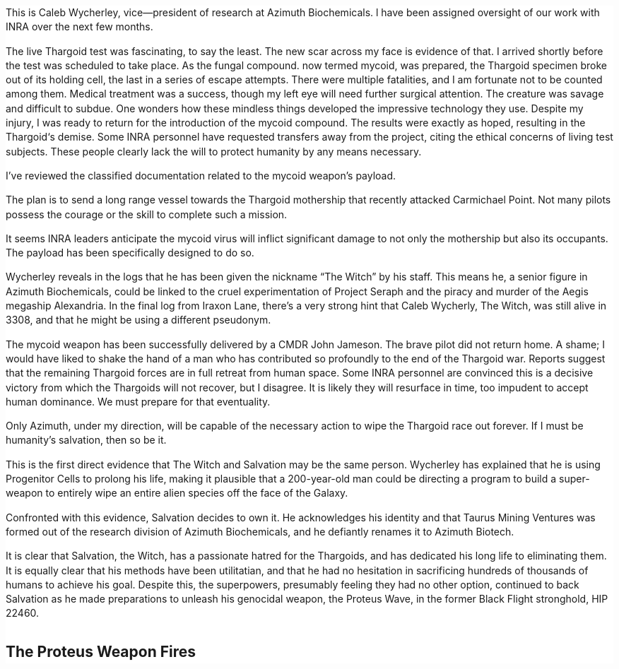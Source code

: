 This is Caleb Wycherley, vice—president of research at Azimuth Biochemicals. l have been assigned oversight of our work with INRA over the next few months.

The live Thargoid test was fascinating, to say the least. The new scar across my face is evidence of that. I arrived shortly before the test was scheduled to take place. As the fungal compound. now termed mycoid, was prepared, the Thargoid specimen broke out of its holding cell, the last in a series of escape attempts. There were multiple fatalities, and I am fortunate not to be counted among them. Medical treatment was a success, though my left eye will need further surgical attention. The creature was savage and difficult to subdue. One wonders how these mindless things developed the impressive technology they use. Despite my injury, I was ready to return for the introduction of the mycoid compound. The results were exactly as hoped, resulting in the Thargoid‘s demise. Some INRA personnel have requested transfers away from the project, citing the ethical concerns of living test subjects. These people clearly lack the will to protect humanity by any means necessary.

I’ve reviewed the classified documentation related to the mycoid weapon’s payload.

The plan is to send a long range vessel towards the Thargoid mothership that recently attacked Carmichael Point. Not many pilots possess the courage or the skill to complete such a mission.

It seems INRA leaders anticipate the mycoid virus will inflict significant damage to not only the mothership but also its occupants. The payload has been specifically designed to do so.

Wycherley reveals in the logs that he has been given the nickname “The Witch” by his staff. This means he, a senior figure in Azimuth Biochemicals, could be linked to the cruel experimentation of Project Seraph and the piracy and murder of the Aegis megaship Alexandria. In the final log from Iraxon Lane, there’s a very strong hint that Caleb Wycherly, The Witch, was still alive in 3308, and that he might be using a different pseudonym.

The mycoid weapon has been successfully delivered by a CMDR John Jameson. The brave pilot did not return home. A shame; I would have liked to shake the hand of a man who has contributed so profoundly to the end of the Thargoid war. Reports suggest that the remaining Thargoid forces are in full retreat from human space. Some INRA personnel are convinced this is a decisive victory from which the Thargoids will not recover, but I disagree. It is likely they will resurface in time, too impudent to accept human dominance. We must prepare for that eventuality.

Only Azimuth, under my direction, will be capable of the necessary action to wipe the Thargoid race out forever. If I must be humanity’s salvation, then so be it.

This is the first direct evidence that The Witch and Salvation may be the same person. Wycherley has explained that he is using Progenitor Cells to prolong his life, making it plausible that a 200-year-old man could be directing a program to build a super-weapon to entirely wipe an entire alien species off the face of the Galaxy.

Confronted with this evidence, Salvation decides to own it. He acknowledges his identity and that Taurus Mining Ventures was formed out of the research division of Azimuth Biochemicals, and he defiantly renames it to Azimuth Biotech.

It is clear that Salvation, the Witch, has a passionate hatred for the Thargoids, and has dedicated his long life to eliminating them. It is equally clear that his methods have been utilitatian, and that he had no hesitation in sacrificing hundreds of thousands of humans to achieve his goal. Despite this, the superpowers, presumably feeling they had no other option, continued to back Salvation as he made preparations to unleash his genocidal weapon, the Proteus Wave, in the former Black Flight stronghold, HIP 22460.

## The Proteus Weapon Fires
